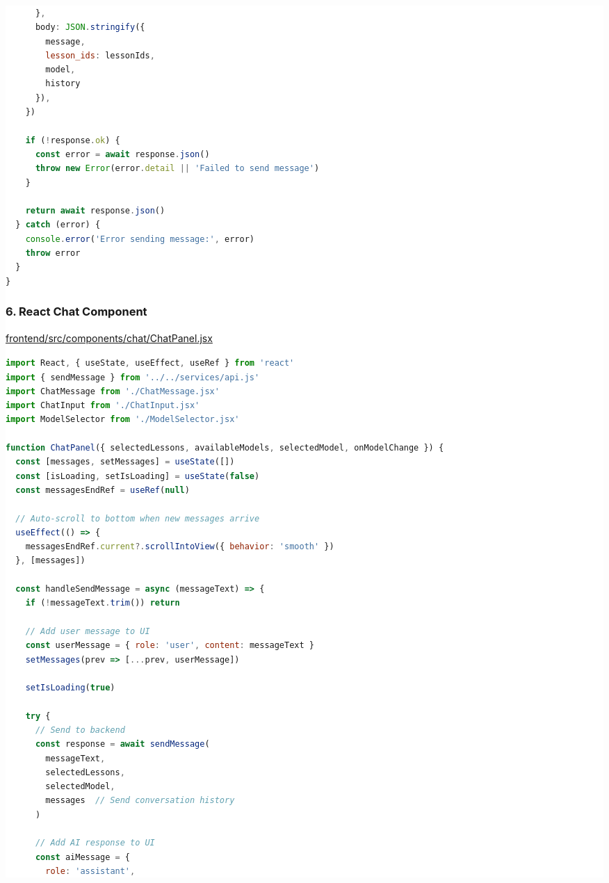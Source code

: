 ```javascript
      },
      body: JSON.stringify({
        message,
        lesson_ids: lessonIds,
        model,
        history
      }),
    })

    if (!response.ok) {
      const error = await response.json()
      throw new Error(error.detail || 'Failed to send message')
    }

    return await response.json()
  } catch (error) {
    console.error('Error sending message:', error)
    throw error
  }
}
```

### 6. React Chat Component

[frontend/src/components/chat/ChatPanel.jsx](../../../frontend/src/components/chat/ChatPanel.jsx)

```javascript
import React, { useState, useEffect, useRef } from 'react'
import { sendMessage } from '../../services/api.js'
import ChatMessage from './ChatMessage.jsx'
import ChatInput from './ChatInput.jsx'
import ModelSelector from './ModelSelector.jsx'

function ChatPanel({ selectedLessons, availableModels, selectedModel, onModelChange }) {
  const [messages, setMessages] = useState([])
  const [isLoading, setIsLoading] = useState(false)
  const messagesEndRef = useRef(null)

  // Auto-scroll to bottom when new messages arrive
  useEffect(() => {
    messagesEndRef.current?.scrollIntoView({ behavior: 'smooth' })
  }, [messages])

  const handleSendMessage = async (messageText) => {
    if (!messageText.trim()) return

    // Add user message to UI
    const userMessage = { role: 'user', content: messageText }
    setMessages(prev => [...prev, userMessage])

    setIsLoading(true)

    try {
      // Send to backend
      const response = await sendMessage(
        messageText,
        selectedLessons,
        selectedModel,
        messages  // Send conversation history
      )

      // Add AI response to UI
      const aiMessage = {
        role: 'assistant',
```